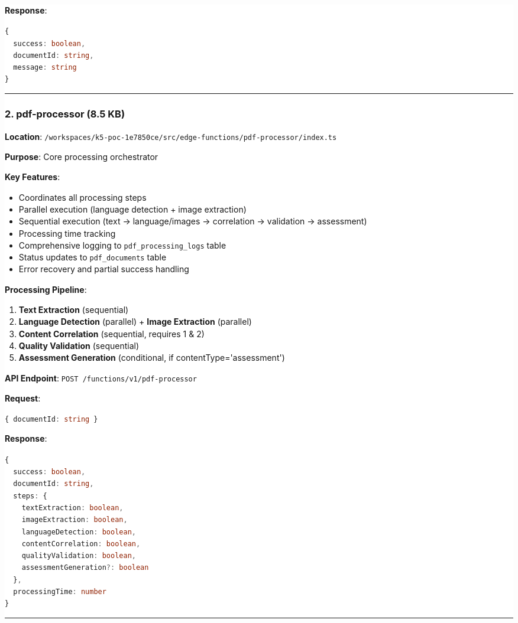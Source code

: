 **Response**:
```typescript
{
  success: boolean,
  documentId: string,
  message: string
}
```

---

### 2. pdf-processor (8.5 KB)
**Location**: `/workspaces/k5-poc-1e7850ce/src/edge-functions/pdf-processor/index.ts`

**Purpose**: Core processing orchestrator

**Key Features**:
- Coordinates all processing steps
- Parallel execution (language detection + image extraction)
- Sequential execution (text → language/images → correlation → validation → assessment)
- Processing time tracking
- Comprehensive logging to `pdf_processing_logs` table
- Status updates to `pdf_documents` table
- Error recovery and partial success handling

**Processing Pipeline**:
1. **Text Extraction** (sequential)
2. **Language Detection** (parallel) + **Image Extraction** (parallel)
3. **Content Correlation** (sequential, requires 1 & 2)
4. **Quality Validation** (sequential)
5. **Assessment Generation** (conditional, if contentType='assessment')

**API Endpoint**: `POST /functions/v1/pdf-processor`

**Request**:
```typescript
{ documentId: string }
```

**Response**:
```typescript
{
  success: boolean,
  documentId: string,
  steps: {
    textExtraction: boolean,
    imageExtraction: boolean,
    languageDetection: boolean,
    contentCorrelation: boolean,
    qualityValidation: boolean,
    assessmentGeneration?: boolean
  },
  processingTime: number
}
```

---